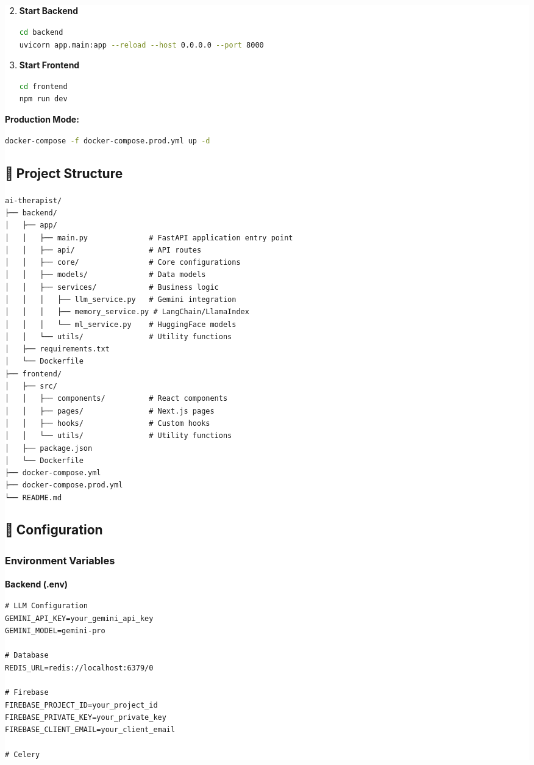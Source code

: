 2. **Start Backend**
   ```bash
   cd backend
   uvicorn app.main:app --reload --host 0.0.0.0 --port 8000
   ```

3. **Start Frontend**
   ```bash
   cd frontend
   npm run dev
   ```

**Production Mode:**
```bash
docker-compose -f docker-compose.prod.yml up -d
```

## 📁 Project Structure

```
ai-therapist/
├── backend/
│   ├── app/
│   │   ├── main.py              # FastAPI application entry point
│   │   ├── api/                 # API routes
│   │   ├── core/                # Core configurations
│   │   ├── models/              # Data models
│   │   ├── services/            # Business logic
│   │   │   ├── llm_service.py   # Gemini integration
│   │   │   ├── memory_service.py # LangChain/LlamaIndex
│   │   │   └── ml_service.py    # HuggingFace models
│   │   └── utils/               # Utility functions
│   ├── requirements.txt
│   └── Dockerfile
├── frontend/
│   ├── src/
│   │   ├── components/          # React components
│   │   ├── pages/               # Next.js pages
│   │   ├── hooks/               # Custom hooks
│   │   └── utils/               # Utility functions
│   ├── package.json
│   └── Dockerfile
├── docker-compose.yml
├── docker-compose.prod.yml
└── README.md
```

## 🔧 Configuration

### Environment Variables

**Backend (.env)**
```env
# LLM Configuration
GEMINI_API_KEY=your_gemini_api_key
GEMINI_MODEL=gemini-pro

# Database
REDIS_URL=redis://localhost:6379/0

# Firebase
FIREBASE_PROJECT_ID=your_project_id
FIREBASE_PRIVATE_KEY=your_private_key
FIREBASE_CLIENT_EMAIL=your_client_email

# Celery
```